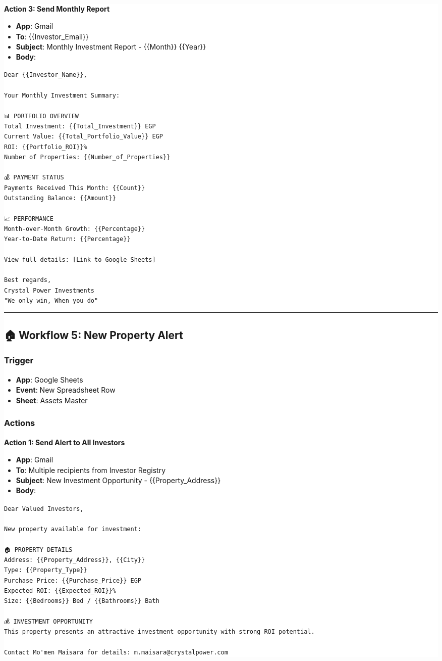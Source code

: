**Action 3: Send Monthly Report**
- **App**: Gmail
- **To**: {{Investor_Email}}
- **Subject**: Monthly Investment Report - {{Month}} {{Year}}
- **Body**:

```
Dear {{Investor_Name}},

Your Monthly Investment Summary:

📊 PORTFOLIO OVERVIEW
Total Investment: {{Total_Investment}} EGP
Current Value: {{Total_Portfolio_Value}} EGP
ROI: {{Portfolio_ROI}}%
Number of Properties: {{Number_of_Properties}}

💰 PAYMENT STATUS
Payments Received This Month: {{Count}}
Outstanding Balance: {{Amount}}

📈 PERFORMANCE
Month-over-Month Growth: {{Percentage}}
Year-to-Date Return: {{Percentage}}

View full details: [Link to Google Sheets]

Best regards,
Crystal Power Investments
"We only win, When you do"
```

---

## 🏠 Workflow 5: New Property Alert

### Trigger
- **App**: Google Sheets
- **Event**: New Spreadsheet Row
- **Sheet**: Assets Master

### Actions

**Action 1: Send Alert to All Investors**
- **App**: Gmail
- **To**: Multiple recipients from Investor Registry
- **Subject**: New Investment Opportunity - {{Property_Address}}
- **Body**:

```
Dear Valued Investors,

New property available for investment:

🏠 PROPERTY DETAILS
Address: {{Property_Address}}, {{City}}
Type: {{Property_Type}}
Purchase Price: {{Purchase_Price}} EGP
Expected ROI: {{Expected_ROI}}%
Size: {{Bedrooms}} Bed / {{Bathrooms}} Bath

💰 INVESTMENT OPPORTUNITY
This property presents an attractive investment opportunity with strong ROI potential.

Contact Mo'men Maisara for details: m.maisara@crystalpower.com
```